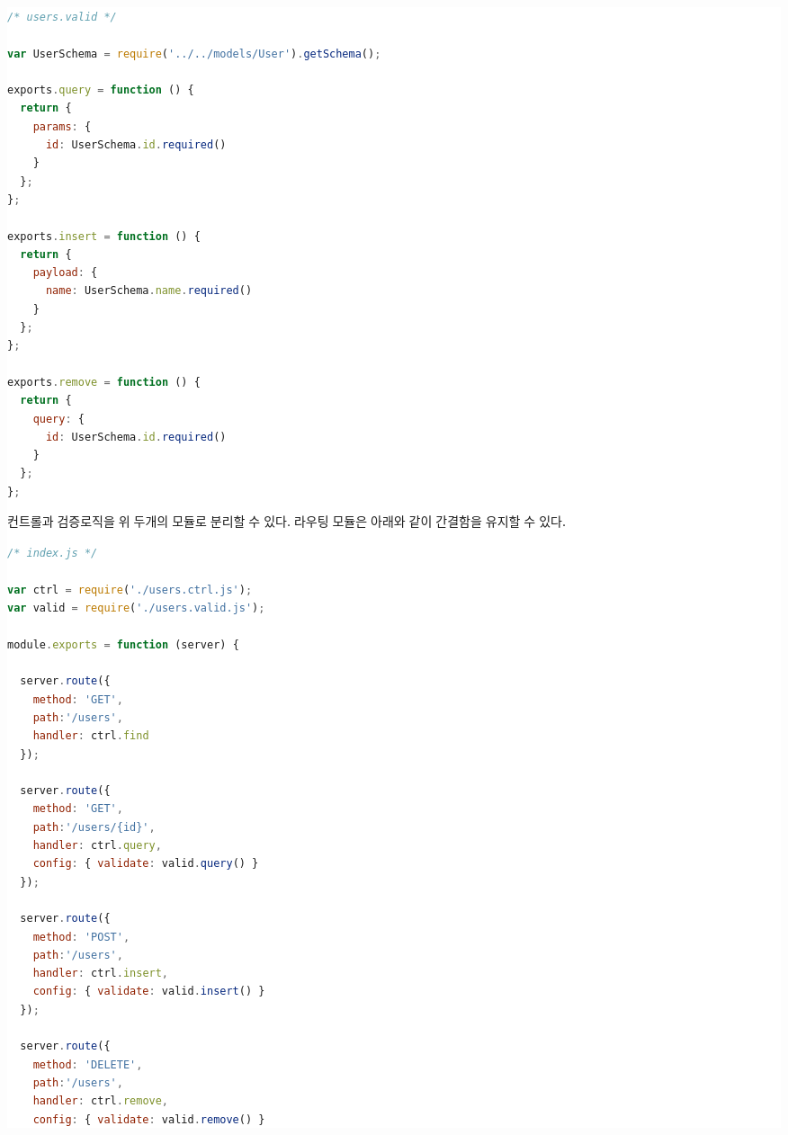 ```js
/* users.valid */

var UserSchema = require('../../models/User').getSchema();

exports.query = function () {
  return {
    params: {
      id: UserSchema.id.required()
    }
  };
};

exports.insert = function () {
  return {
    payload: {
      name: UserSchema.name.required()
    }
  };
};

exports.remove = function () {
  return {
    query: {
      id: UserSchema.id.required()
    }
  };
};
```

컨트롤과 검증로직을 위 두개의 모듈로 분리할 수 있다. 라우팅 모듈은 아래와 같이 간결함을 유지할 수 있다.

```js
/* index.js */

var ctrl = require('./users.ctrl.js');
var valid = require('./users.valid.js');

module.exports = function (server) {

  server.route({
    method: 'GET',
    path:'/users',
    handler: ctrl.find
  });

  server.route({
    method: 'GET',
    path:'/users/{id}',
    handler: ctrl.query,
    config: { validate: valid.query() }
  });

  server.route({
    method: 'POST',
    path:'/users',
    handler: ctrl.insert,
    config: { validate: valid.insert() }
  });

  server.route({
    method: 'DELETE',
    path:'/users',
    handler: ctrl.remove,
    config: { validate: valid.remove() }
```